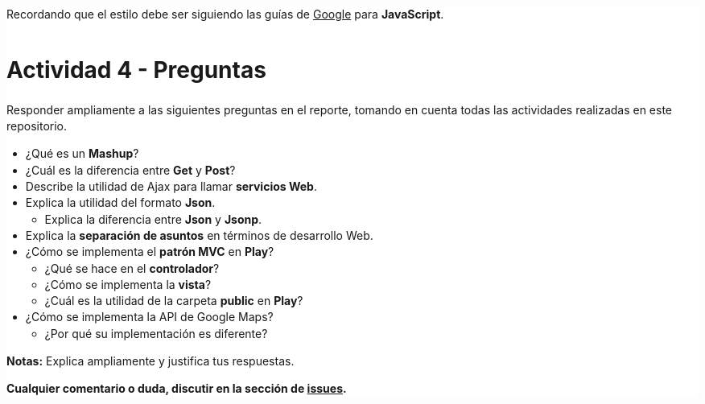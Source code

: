Recordando que el estilo debe ser siguiendo las guías de [Google](https://google-styleguide.googlecode.com/svn/trunk/javascriptguide.xml) para **JavaScript**.

# <a name="preguntas"></a>Actividad 4 - Preguntas

Responder ampliamente a las siguientes preguntas en el reporte, tomando en cuenta todas las actividades realizadas en este repositorio.
  - ¿Qué es un **Mashup**?
  - ¿Cuál es la diferencia entre **Get** y **Post**?
  - Describe la utilidad de Ajax para llamar **servicios Web**.
  - Explica la utilidad del formato **Json**.
    - Explica la diferencia entre **Json** y **Jsonp**.
  - Explica la **separación de asuntos** en términos de desarrollo Web.
  - ¿Cómo se implementa el **patrón MVC** en **Play**?
    - ¿Qué se hace en el **controlador**?
    - ¿Cómo se implementa la **vista**?
    - ¿Cuál es la utilidad de la carpeta **public** en **Play**?
  - ¿Cómo se implementa la API de Google Maps?
    - ¿Por qué su implementación es diferente?

**Notas:** Explica ampliamente y justifica tus respuestas.

**Cualquier comentario o duda, discutir en la sección de [issues](https://github.com/Innova4DLab/webservices-mashup/issues).**
